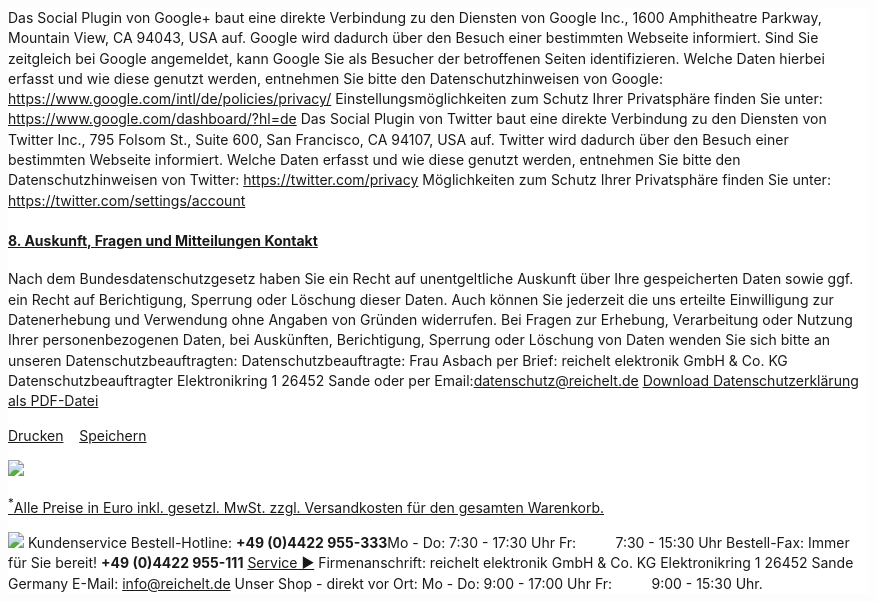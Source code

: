 Das Social Plugin von Google+ baut eine direkte Verbindung zu den Diensten von Google Inc., 1600 Amphitheatre Parkway, Mountain View, CA 94043, USA auf. Google wird dadurch über den Besuch einer bestimmten Webseite informiert. Sind Sie zeitgleich bei Google angemeldet, kann Google Sie als Besucher der betroffenen Seiten identifizieren. Welche Daten hierbei erfasst und wie diese genutzt werden, entnehmen Sie bitte den Datenschutzhinweisen von Google:
<https://www.google.com/intl/de/policies/privacy/>
Einstellungsmöglichkeiten zum Schutz Ihrer Privatsphäre finden Sie unter:
<https://www.google.com/dashboard/?hl=de>
Das Social Plugin von Twitter baut eine direkte Verbindung zu den Diensten von Twitter Inc., 795 Folsom St., Suite 600, San Francisco, CA 94107, USA auf. Twitter wird dadurch über den Besuch einer bestimmten Webseite informiert. Welche Daten erfasst und wie diese genutzt werden, entnehmen Sie bitte den Datenschutzhinweisen von Twitter:
<https://twitter.com/privacy>
Möglichkeiten zum Schutz Ihrer Privatsphäre finden Sie unter:
<https://twitter.com/settings/account>
</span>
#### [8. Auskunft, Fragen und Mitteilungen Kontakt]()

Nach dem Bundesdatenschutzgesetz haben Sie ein Recht auf unentgeltliche Auskunft über Ihre gespeicherten Daten sowie ggf. ein Recht auf Berichtigung, Sperrung oder Löschung dieser Daten.
Auch können Sie jederzeit die uns erteilte Einwilligung zur Datenerhebung und Verwendung ohne Angaben von Gründen widerrufen.
Bei Fragen zur Erhebung, Verarbeitung oder Nutzung Ihrer personenbezogenen Daten, bei Auskünften, Berichtigung, Sperrung oder Löschung von Daten wenden Sie sich bitte an unseren Datenschutzbeauftragten:
Datenschutzbeauftragte: Frau Asbach
per Brief:
reichelt elektronik GmbH & Co. KG
Datenschutzbeauftragter
Elektronikring 1
26452 Sande
oder per
Email:datenschutz@reichelt.de
[Download Datenschutzerklärung als PDF-Datei](http://www.reichelt.de/bilder/AGB/_Datenschutzerkl%C3%A4rung/DE/2016-04-15_Datenschutzerklaerung_DE-DE.pdf)

<a href="https://www.reichelt.de/Infocenter0/12/index.html?ACTION=12;PAGE=63;SHOW=1;OFFSET=16;VIEW=print" class="servbutton">Drucken</a>    <a href="https://www.reichelt.de/Infocenter0/12/index.html?ACTION=12;PAGE=63;SHOW=1;OFFSET=16;VIEW=save" id="right" class="servbutton">Speichern</a>

![](https://cdn-reichelt.de/bilder/elements/title/fuss_cert.jpg)

[<sup>\*</sup>]()[Alle Preise in Euro inkl. gesetzl. MwSt. zzgl. Versandkosten für den gesamten Warenkorb.](https://www.reichelt.de/Infocenter/Versandkosten/12/28/index.html?ACTION=12&LA=12&PAGE=28&SID=94WSG0pawQATYAAEbR33Ye8ae5702ecdde7ce28cccd448622657a)

![](https://statistic2.reichelt.de/?ACTION=12;LA=0;PAGE=63;SID=94WSG0pawQATYAAEbR33Ye8ae5702ecdde7ce28cccd448622657a;REFU=;REFQ=;IREFU=;IREFQ=;lastip=15;SID=94WSG0pawQATYAAEbR33Ye8ae5702ecdde7ce28cccd448622657a)
<span class="ft_headline">Kundenservice</span>
Bestell-Hotline:
**+49 (0)4422 955-333**Mo - Do: 7:30 - 17:30 Uhr
Fr:          7:30 - 15:30 Uhr
Bestell-Fax:
Immer für Sie bereit!
**+49 (0)4422 955-111**
<a href="https://www.reichelt.de/Service/75/index.html?ACTION=75&amp;LA=12&amp;SID=94WSG0pawQATYAAEbR33Ye8ae5702ecdde7ce28cccd448622657a" class="boldlink" title="Service">Service ►</a>
Firmenanschrift:
reichelt elektronik GmbH & Co. KG
Elektronikring 1
26452 Sande Germany
E-Mail: info@reichelt.de
Unser Shop - direkt vor Ort:
Mo - Do: 9:00 - 17:00 Uhr
Fr:          9:00 - 15:30 Uhr.